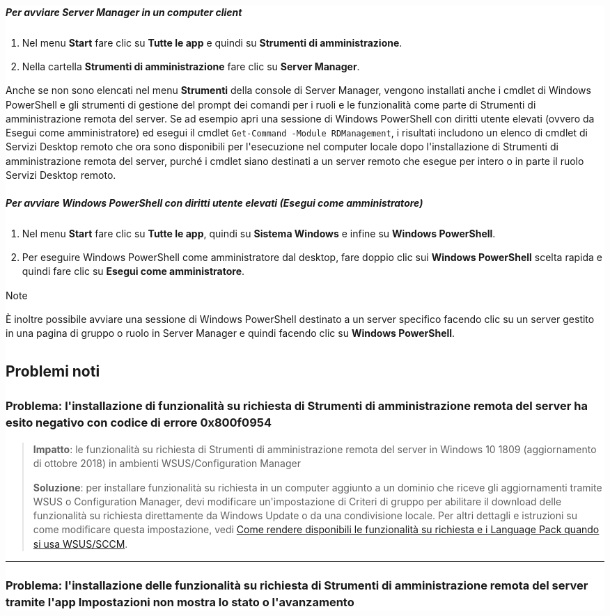 ##### <a name="to-start-server-manager-on-a-clien-----co----puter"></a>Per avviare Server Manager in un computer client

1.  Nel menu **Start** fare clic su **Tutte le app** e quindi su **Strumenti di amministrazione**.

2.  Nella cartella **Strumenti di amministrazione** fare clic su **Server Manager**.

Anche se non sono elencati nel menu **Strumenti** della console di Server Manager, vengono installati anche i cmdlet di Windows PowerShell e gli strumenti di gestione del prompt dei comandi per i ruoli e le funzionalità come parte di Strumenti di amministrazione remota del server. Se ad esempio apri una sessione di Windows PowerShell con diritti utente elevati (ovvero da Esegui come amministratore) ed esegui il cmdlet `Get-Command -Module RDManagement`, i risultati includono un elenco di cmdlet di Servizi Desktop remoto che ora sono disponibili per l'esecuzione nel computer locale dopo l'installazione di Strumenti di amministrazione remota del server, purché i cmdlet siano destinati a un server remoto che esegue per intero o in parte il ruolo Servizi Desktop remoto.

##### <a name="to-start-windows-powershell-with-elevated-user-rights-run-as-administrator"></a>Per avviare Windows PowerShell con diritti utente elevati (Esegui come amministratore)

1.  Nel menu **Start** fare clic su **Tutte le app**, quindi su **Sistema Windows** e infine su **Windows PowerShell**.

2.  Per eseguire Windows PowerShell come amministratore dal desktop, fare doppio clic sui **Windows PowerShell** scelta rapida e quindi fare clic su **Esegui come amministratore**.

> [!NOTE]
> È inoltre possibile avviare una sessione di Windows PowerShell destinato a un server specifico facendo clic su un server gestito in una pagina di gruppo o ruolo in Server Manager e quindi facendo clic su **Windows PowerShell**.
        

## <a name="known-issues"></a>Problemi noti

### <a name="issue-rsat-fod-installation-fails-with-error-code-0x800f0954"></a>**Problema**: l'installazione di funzionalità su richiesta di Strumenti di amministrazione remota del server ha esito negativo con codice di errore 0x800f0954

> **Impatto**: le funzionalità su richiesta di Strumenti di amministrazione remota del server in Windows 10 1809 (aggiornamento di ottobre 2018) in ambienti WSUS/Configuration Manager
> 
> **Soluzione**: per installare funzionalità su richiesta in un computer aggiunto a un dominio che riceve gli aggiornamenti tramite WSUS o Configuration Manager, devi modificare un'impostazione di Criteri di gruppo per abilitare il download delle funzionalità su richiesta direttamente da Windows Update o da una condivisione locale. Per altri dettagli e istruzioni su come modificare questa impostazione, vedi [Come rendere disponibili le funzionalità su richiesta e i Language Pack quando si usa WSUS/SCCM](https://docs.microsoft.com/windows/deployment/update/fod-and-lang-packs).

---

### <a name="issue-rsat-fod-installation-via-settings-app-does-not-show-statusprogress"></a>**Problema**: l'installazione delle funzionalità su richiesta di Strumenti di amministrazione remota del server tramite l'app Impostazioni non mostra lo stato o l'avanzamento
